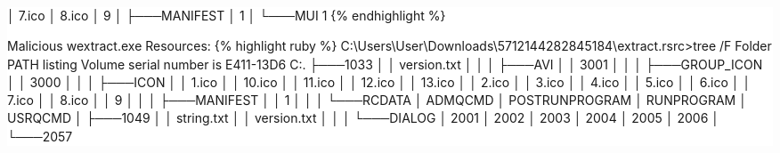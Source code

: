 │       7.ico
│       8.ico
│       9
│
├───MANIFEST
│       1
│
└───MUI
        1
{% endhighlight %}


Malicious wextract.exe Resources:
{% highlight ruby %}
C:\Users\User\Downloads\5712144282845184\extract\.rsrc>tree /F
Folder PATH listing
Volume serial number is E411-13D6
C:.
├───1033
│   │   version.txt
│   │
│   ├───AVI
│   │       3001
│   │
│   ├───GROUP_ICON
│   │       3000
│   │
│   ├───ICON
│   │       1.ico
│   │       10.ico
│   │       11.ico
│   │       12.ico
│   │       13.ico
│   │       2.ico
│   │       3.ico
│   │       4.ico
│   │       5.ico
│   │       6.ico
│   │       7.ico
│   │       8.ico
│   │       9
│   │
│   ├───MANIFEST
│   │       1
│   │
│   └───RCDATA
│           ADMQCMD
│           POSTRUNPROGRAM
│           RUNPROGRAM
│           USRQCMD
│
├───1049
│   │   string.txt
│   │   version.txt
│   │
│   └───DIALOG
│           2001
│           2002
│           2003
│           2004
│           2005
│           2006
│
└───2057